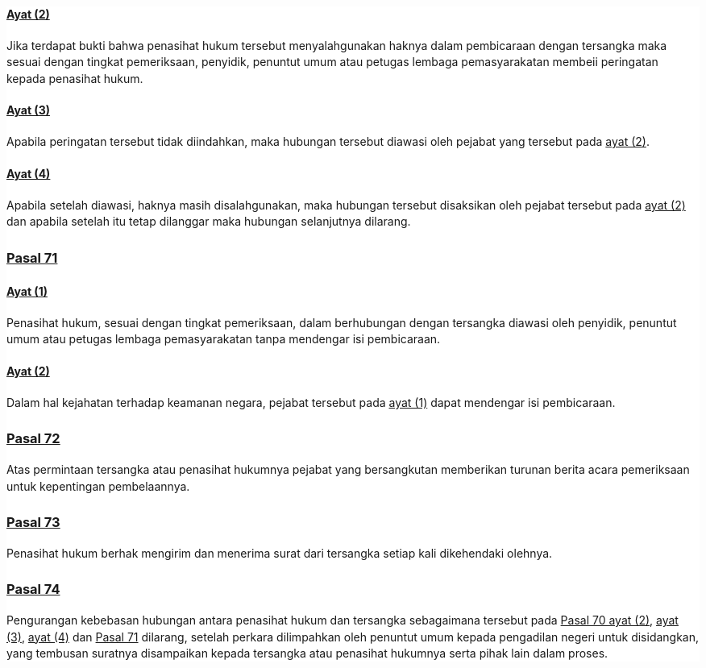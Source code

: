 #### [Ayat (2)](http://example.org/legal/peraturan/uu/1981/8/pasal/0070/versi/19811231/ayat/0002)
Jika terdapat bukti bahwa penasihat hukum tersebut menyalahgunakan haknya dalam pembicaraan dengan tersangka maka sesuai dengan tingkat pemeriksaan, penyidik, penuntut umum atau petugas lembaga pemasyarakatan membeii peringatan kepada penasihat hukum.

#### [Ayat (3)](http://example.org/legal/peraturan/uu/1981/8/pasal/0070/versi/19811231/ayat/0003)
Apabila peringatan tersebut tidak diindahkan, maka hubungan tersebut diawasi oleh pejabat yang tersebut pada [ayat (2)](http://example.org/legal/peraturan/uu/1981/8/pasal/0070/versi/19811231/ayat/0002).

#### [Ayat (4)](http://example.org/legal/peraturan/uu/1981/8/pasal/0070/versi/19811231/ayat/0004)
Apabila setelah diawasi, haknya masih disalahgunakan, maka hubungan tersebut disaksikan oleh pejabat tersebut pada [ayat (2)](http://example.org/legal/peraturan/uu/1981/8/pasal/0070/versi/19811231/ayat/0002) dan apabila setelah itu tetap dilanggar maka hubungan selanjutnya dilarang.


### [Pasal 71](http://example.org/legal/peraturan/uu/1981/8/pasal/0071)

#### [Ayat (1)](http://example.org/legal/peraturan/uu/1981/8/pasal/0071/versi/19811231/ayat/0001)
Penasihat hukum, sesuai dengan tingkat pemeriksaan, dalam berhubungan dengan tersangka diawasi oleh penyidik, penuntut umum atau petugas lembaga pemasyarakatan tanpa mendengar isi pembicaraan.

#### [Ayat (2)](http://example.org/legal/peraturan/uu/1981/8/pasal/0071/versi/19811231/ayat/0002)
Dalam hal kejahatan terhadap keamanan negara, pejabat tersebut pada [ayat (1)](http://example.org/legal/peraturan/uu/1981/8/pasal/0071/versi/19811231/ayat/0001) dapat mendengar isi pembicaraan.


### [Pasal 72](http://example.org/legal/peraturan/uu/1981/8/pasal/0072)
Atas permintaan tersangka atau penasihat hukumnya pejabat yang bersangkutan memberikan turunan berita acara pemeriksaan untuk kepentingan pembelaannya.


### [Pasal 73](http://example.org/legal/peraturan/uu/1981/8/pasal/0073)
Penasihat hukum berhak mengirim dan menerima surat dari tersangka setiap kali dikehendaki olehnya.


### [Pasal 74](http://example.org/legal/peraturan/uu/1981/8/pasal/0074)
Pengurangan kebebasan hubungan antara penasihat hukum dan tersangka sebagaimana tersebut pada [Pasal 70 ayat (2)](http://example.org/legal/peraturan/uu/1981/8/pasal/0074/versi/19811231/ayat/0002), [ayat (3)](http://example.org/legal/peraturan/uu/1981/8/pasal/0074/versi/19811231/ayat/0003), [ayat (4)](http://example.org/legal/peraturan/uu/1981/8/pasal/0074/versi/19811231/ayat/0004) dan [Pasal 71](http://example.org/legal/peraturan/uu/1981/8/pasal/0071) dilarang, setelah perkara dilimpahkan oleh penuntut umum kepada pengadilan negeri untuk disidangkan, yang tembusan suratnya disampaikan kepada tersangka atau penasihat hukumnya serta pihak lain dalam proses.
 